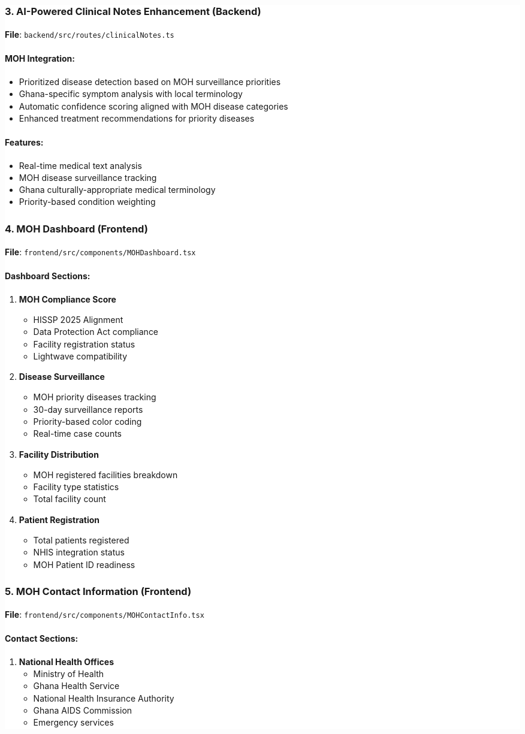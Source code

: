 ### 3. AI-Powered Clinical Notes Enhancement (Backend)
**File**: `backend/src/routes/clinicalNotes.ts`

#### MOH Integration:
- Prioritized disease detection based on MOH surveillance priorities
- Ghana-specific symptom analysis with local terminology
- Automatic confidence scoring aligned with MOH disease categories
- Enhanced treatment recommendations for priority diseases

#### Features:
- Real-time medical text analysis
- MOH disease surveillance tracking
- Ghana culturally-appropriate medical terminology
- Priority-based condition weighting

### 4. MOH Dashboard (Frontend)
**File**: `frontend/src/components/MOHDashboard.tsx`

#### Dashboard Sections:
1. **MOH Compliance Score**
   - HISSP 2025 Alignment
   - Data Protection Act compliance
   - Facility registration status
   - Lightwave compatibility

2. **Disease Surveillance**
   - MOH priority diseases tracking
   - 30-day surveillance reports
   - Priority-based color coding
   - Real-time case counts

3. **Facility Distribution**
   - MOH registered facilities breakdown
   - Facility type statistics
   - Total facility count

4. **Patient Registration**
   - Total patients registered
   - NHIS integration status
   - MOH Patient ID readiness

### 5. MOH Contact Information (Frontend)
**File**: `frontend/src/components/MOHContactInfo.tsx`

#### Contact Sections:
1. **National Health Offices**
   - Ministry of Health
   - Ghana Health Service
   - National Health Insurance Authority
   - Ghana AIDS Commission
   - Emergency services
